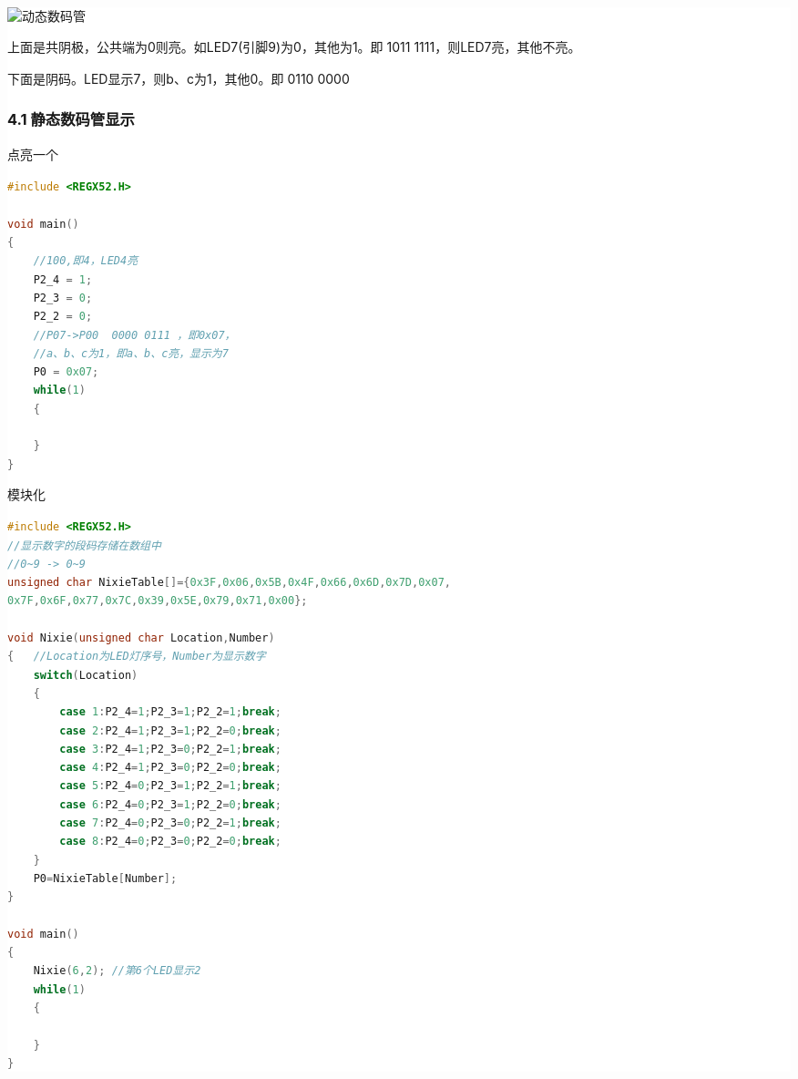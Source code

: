 

<img src="https://yy.liveout.cn/article/Learn/cmicrocpu/22_12/%E5%8A%A8%E6%80%81%E6%95%B0%E7%A0%81%E7%AE%A1.png" alt="动态数码管"  />

上面是共阴极，公共端为0则亮。如LED7(引脚9)为0，其他为1。即 1011 1111，则LED7亮，其他不亮。

下面是阴码。LED显示7，则b、c为1，其他0。即 0110 0000

### 4.1 静态数码管显示

点亮一个

```C
#include <REGX52.H>

void main()
{
    //100,即4，LED4亮
	P2_4 = 1;
	P2_3 = 0;
	P2_2 = 0;
    //P07->P00  0000 0111 ，即0x07，
    //a、b、c为1，即a、b、c亮，显示为7
	P0 = 0x07;
	while(1)
	{
		
	}
}
```

模块化

```C
#include <REGX52.H>
//显示数字的段码存储在数组中
//0~9 -> 0~9
unsigned char NixieTable[]={0x3F,0x06,0x5B,0x4F,0x66,0x6D,0x7D,0x07,
0x7F,0x6F,0x77,0x7C,0x39,0x5E,0x79,0x71,0x00};

void Nixie(unsigned char Location,Number)
{   //Location为LED灯序号，Number为显示数字
	switch(Location)
	{
		case 1:P2_4=1;P2_3=1;P2_2=1;break;
		case 2:P2_4=1;P2_3=1;P2_2=0;break;
		case 3:P2_4=1;P2_3=0;P2_2=1;break;
		case 4:P2_4=1;P2_3=0;P2_2=0;break;
		case 5:P2_4=0;P2_3=1;P2_2=1;break;
		case 6:P2_4=0;P2_3=1;P2_2=0;break;
		case 7:P2_4=0;P2_3=0;P2_2=1;break;
		case 8:P2_4=0;P2_3=0;P2_2=0;break;
	}
	P0=NixieTable[Number];
}

void main()
{
	Nixie(6,2); //第6个LED显示2
	while(1)
	{
		
	}
}
```
